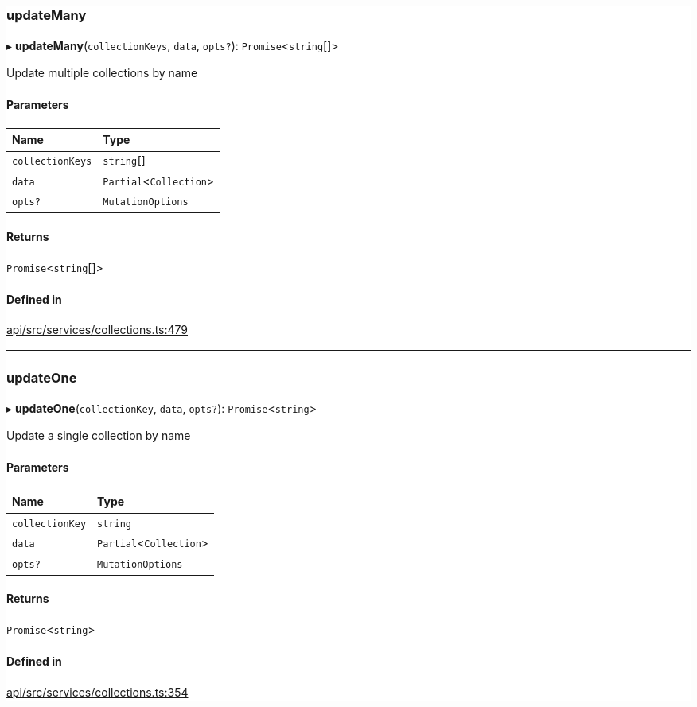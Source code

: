 ### updateMany

▸ **updateMany**(`collectionKeys`, `data`, `opts?`): `Promise`<`string`[]\>

Update multiple collections by name

#### Parameters

| Name | Type |
| :------ | :------ |
| `collectionKeys` | `string`[] |
| `data` | `Partial`<`Collection`\> |
| `opts?` | `MutationOptions` |

#### Returns

`Promise`<`string`[]\>

#### Defined in

[api/src/services/collections.ts:479](https://github.com/directus/directus/blob/9368dbd0c/api/src/services/collections.ts#L479)

___

### updateOne

▸ **updateOne**(`collectionKey`, `data`, `opts?`): `Promise`<`string`\>

Update a single collection by name

#### Parameters

| Name | Type |
| :------ | :------ |
| `collectionKey` | `string` |
| `data` | `Partial`<`Collection`\> |
| `opts?` | `MutationOptions` |

#### Returns

`Promise`<`string`\>

#### Defined in

[api/src/services/collections.ts:354](https://github.com/directus/directus/blob/9368dbd0c/api/src/services/collections.ts#L354)
